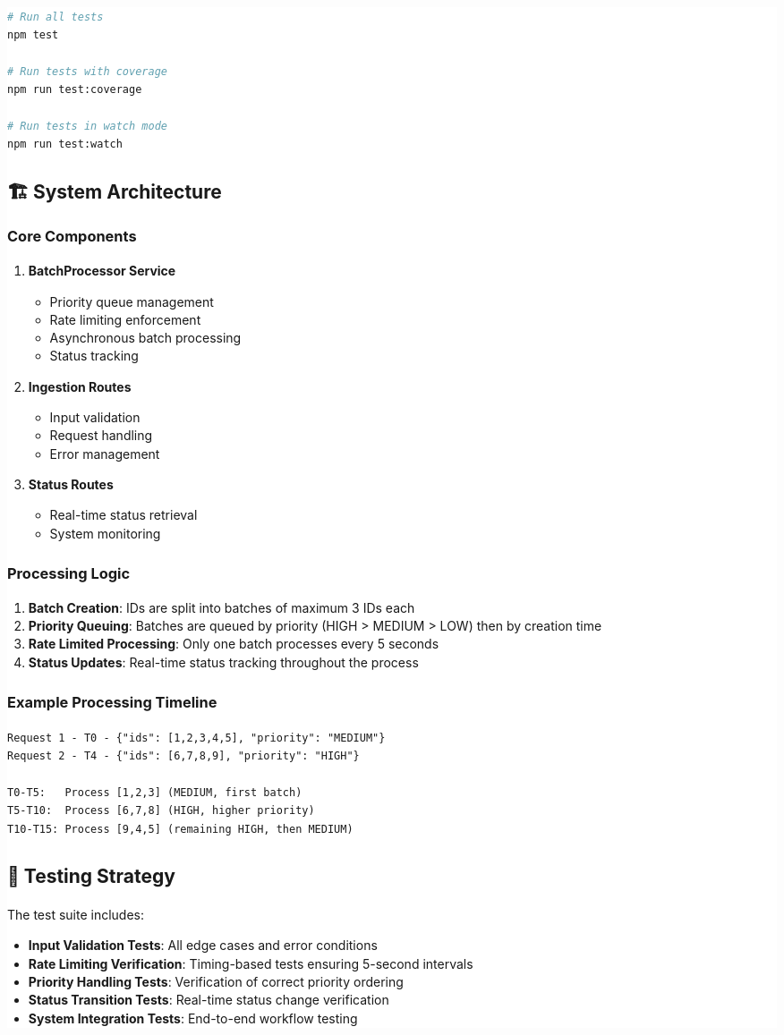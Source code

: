 ```bash
# Run all tests
npm test

# Run tests with coverage
npm run test:coverage

# Run tests in watch mode
npm run test:watch
```

## 🏗️ System Architecture

### Core Components

1. **BatchProcessor Service**
   - Priority queue management
   - Rate limiting enforcement
   - Asynchronous batch processing
   - Status tracking

2. **Ingestion Routes**
   - Input validation
   - Request handling
   - Error management

3. **Status Routes**
   - Real-time status retrieval
   - System monitoring

### Processing Logic

1. **Batch Creation**: IDs are split into batches of maximum 3 IDs each
2. **Priority Queuing**: Batches are queued by priority (HIGH > MEDIUM > LOW) then by creation time
3. **Rate Limited Processing**: Only one batch processes every 5 seconds
4. **Status Updates**: Real-time status tracking throughout the process

### Example Processing Timeline

```
Request 1 - T0 - {"ids": [1,2,3,4,5], "priority": "MEDIUM"}
Request 2 - T4 - {"ids": [6,7,8,9], "priority": "HIGH"}

T0-T5:   Process [1,2,3] (MEDIUM, first batch)
T5-T10:  Process [6,7,8] (HIGH, higher priority)
T10-T15: Process [9,4,5] (remaining HIGH, then MEDIUM)
```

## 🧪 Testing Strategy

The test suite includes:

- **Input Validation Tests**: All edge cases and error conditions
- **Rate Limiting Verification**: Timing-based tests ensuring 5-second intervals
- **Priority Handling Tests**: Verification of correct priority ordering
- **Status Transition Tests**: Real-time status change verification
- **System Integration Tests**: End-to-end workflow testing
